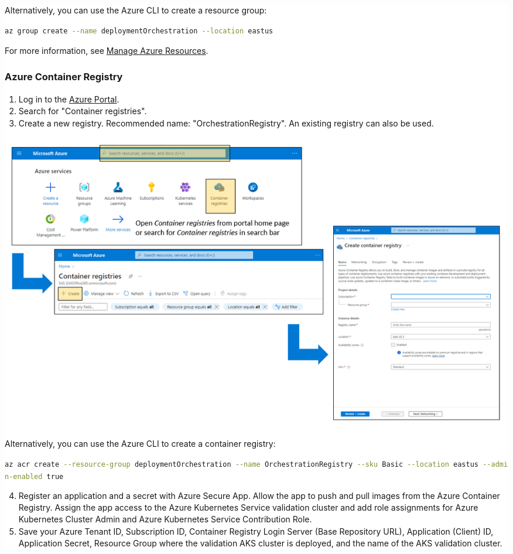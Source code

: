 Alternatively, you can use the Azure CLI to create a resource group: 
```bash
az group create --name deploymentOrchestration --location eastus
```

For more information, see [Manage Azure Resources](https://learn.microsoft.com/en-us/azure/azure-resource-manager/management/).

### Azure Container Registry
1. Log in to the [Azure Portal](https://portal.azure.com).
2. Search for "Container registries".
3. Create a new registry. Recommended name: "OrchestrationRegistry". An existing registry can also be used.

![Create New Container Registry](./images/CreateNewContainer_Registry.PNG)

Alternatively, you can use the Azure CLI to create a container registry: 
```bash
az acr create --resource-group deploymentOrchestration --name OrchestrationRegistry --sku Basic --location eastus --admin-enabled true

```

4. Register an application and a secret with Azure Secure App. Allow the app to push and pull images from the Azure Container Registry. Assign the app access to the Azure Kubernetes Service validation cluster and add role assignments for Azure Kubernetes Cluster Admin and Azure Kubernetes Service Contribution Role.
5. Save your Azure Tenant ID, Subscription ID, Container Registry Login Server (Base Repository URL), Application (Client) ID, Application Secret, Resource Group where the validation AKS cluster is deployed, and the name of the AKS validation cluster.
